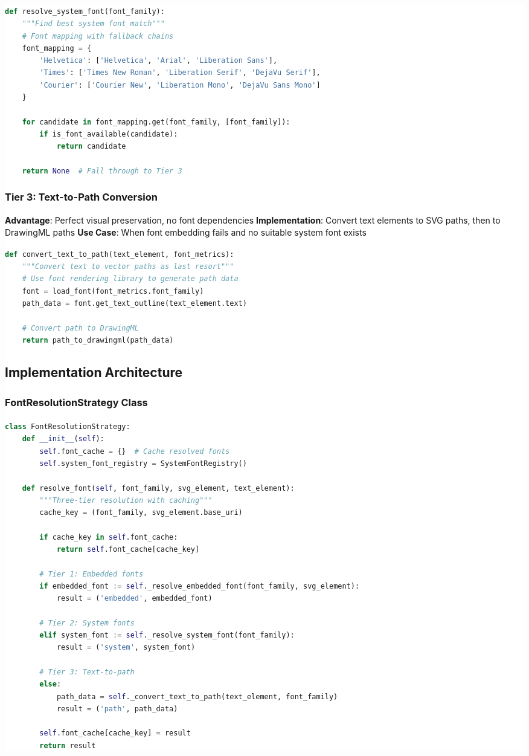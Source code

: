 ```python
def resolve_system_font(font_family):
    """Find best system font match"""
    # Font mapping with fallback chains
    font_mapping = {
        'Helvetica': ['Helvetica', 'Arial', 'Liberation Sans'],
        'Times': ['Times New Roman', 'Liberation Serif', 'DejaVu Serif'],
        'Courier': ['Courier New', 'Liberation Mono', 'DejaVu Sans Mono']
    }

    for candidate in font_mapping.get(font_family, [font_family]):
        if is_font_available(candidate):
            return candidate

    return None  # Fall through to Tier 3
```

### Tier 3: Text-to-Path Conversion
**Advantage**: Perfect visual preservation, no font dependencies
**Implementation**: Convert text elements to SVG paths, then to DrawingML paths
**Use Case**: When font embedding fails and no suitable system font exists

```python
def convert_text_to_path(text_element, font_metrics):
    """Convert text to vector paths as last resort"""
    # Use font rendering library to generate path data
    font = load_font(font_metrics.font_family)
    path_data = font.get_text_outline(text_element.text)

    # Convert path to DrawingML
    return path_to_drawingml(path_data)
```

## Implementation Architecture

### FontResolutionStrategy Class
```python
class FontResolutionStrategy:
    def __init__(self):
        self.font_cache = {}  # Cache resolved fonts
        self.system_font_registry = SystemFontRegistry()

    def resolve_font(self, font_family, svg_element, text_element):
        """Three-tier resolution with caching"""
        cache_key = (font_family, svg_element.base_uri)

        if cache_key in self.font_cache:
            return self.font_cache[cache_key]

        # Tier 1: Embedded fonts
        if embedded_font := self._resolve_embedded_font(font_family, svg_element):
            result = ('embedded', embedded_font)

        # Tier 2: System fonts
        elif system_font := self._resolve_system_font(font_family):
            result = ('system', system_font)

        # Tier 3: Text-to-path
        else:
            path_data = self._convert_text_to_path(text_element, font_family)
            result = ('path', path_data)

        self.font_cache[cache_key] = result
        return result
```
